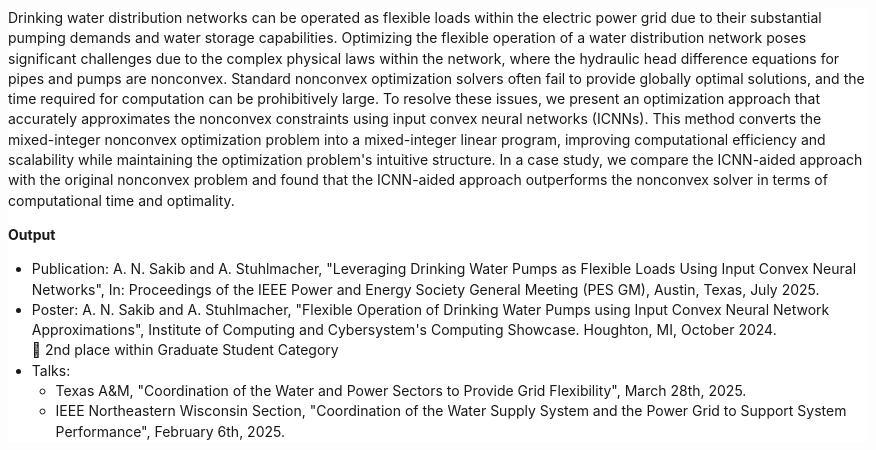 Drinking water distribution networks can be operated as flexible loads within the electric power grid due to their substantial pumping demands and water storage capabilities. Optimizing the flexible operation of a water distribution network poses significant challenges due to the complex physical laws within the network, where the hydraulic head difference equations for pipes and pumps are nonconvex. Standard nonconvex optimization solvers often fail to provide globally optimal solutions, and the time required for computation can be prohibitively large. To resolve these issues, we present an optimization approach that accurately approximates the nonconvex constraints using input convex neural networks (ICNNs). This method converts the mixed-integer nonconvex optimization problem into a mixed-integer linear program, improving computational efficiency and scalability while maintaining the optimization problem's intuitive structure. In a case study, we compare the ICNN-aided approach with the original nonconvex problem and found that the ICNN-aided approach outperforms the nonconvex solver in terms of computational time and optimality.

**Output**
- Publication: A. N. Sakib and A. Stuhlmacher, "Leveraging Drinking Water Pumps as Flexible Loads Using Input Convex Neural Networks", In: Proceedings of the IEEE Power and Energy Society General Meeting (PES GM), Austin, Texas, July 2025.
- Poster: A. N. Sakib and A. Stuhlmacher, "Flexible Operation of Drinking Water Pumps using Input Convex Neural Network Approximations", Institute of Computing and Cybersystem's Computing Showcase. Houghton, MI, October 2024.<br />
:2nd_place_medal: 2nd place within Graduate Student Category
- Talks: 
    * Texas A&M, "Coordination of the Water and Power Sectors to Provide Grid Flexibility", March 28th, 2025.
    * IEEE Northeastern Wisconsin Section, "Coordination of the Water Supply System and the Power Grid to Support System Performance", February 6th, 2025.

